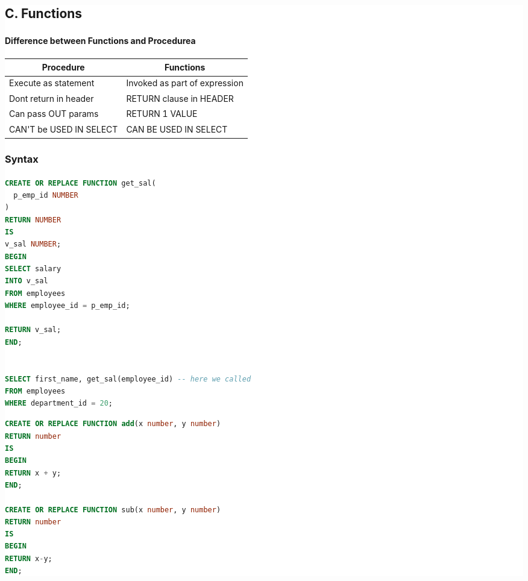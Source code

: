 ## C. Functions
#### Difference between Functions and Procedurea
| Procedure      | Functions |
| ----------- | ----------- |
| Execute as statement      | Invoked as part of expression       |
| Dont return in header   | RETURN clause in HEADER        |
| Can pass OUT params   | RETURN 1 VALUE        |
| CAN'T be USED IN SELECT   | CAN BE USED IN SELECT        |

### Syntax
```sql
CREATE OR REPLACE FUNCTION get_sal(
  p_emp_id NUMBER
)
RETURN NUMBER
IS
v_sal NUMBER;
BEGIN
SELECT salary 
INTO v_sal
FROM employees
WHERE employee_id = p_emp_id;

RETURN v_sal;
END;


SELECT first_name, get_sal(employee_id) -- here we called
FROM employees
WHERE department_id = 20;
```


```sql
CREATE OR REPLACE FUNCTION add(x number, y number)
RETURN number
IS
BEGIN
RETURN x + y;
END;

CREATE OR REPLACE FUNCTION sub(x number, y number)
RETURN number
IS
BEGIN
RETURN x-y;
END;
```
